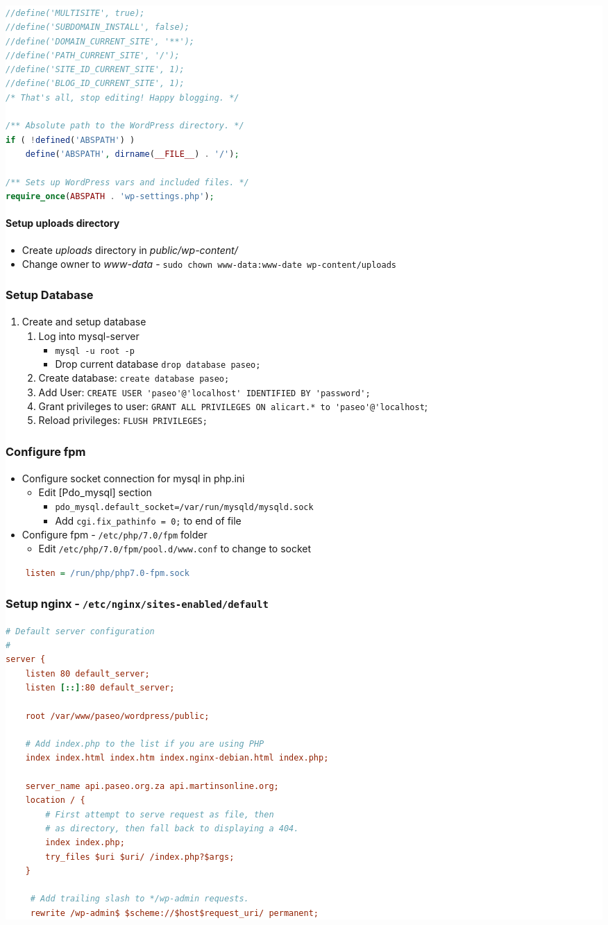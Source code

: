 ```php
//define('MULTISITE', true);
//define('SUBDOMAIN_INSTALL', false);
//define('DOMAIN_CURRENT_SITE', '**');
//define('PATH_CURRENT_SITE', '/');
//define('SITE_ID_CURRENT_SITE', 1);
//define('BLOG_ID_CURRENT_SITE', 1);
/* That's all, stop editing! Happy blogging. */

/** Absolute path to the WordPress directory. */
if ( !defined('ABSPATH') )
	define('ABSPATH', dirname(__FILE__) . '/');

/** Sets up WordPress vars and included files. */
require_once(ABSPATH . 'wp-settings.php');
```
#### Setup uploads directory
* Create *uploads* directory in *public/wp-content/*
* Change owner to *www-data* - `sudo chown www-data:www-date wp-content/uploads`

### Setup Database
1. Create and setup database
    1. Log into mysql-server
        * `mysql -u root -p`
        * Drop current database `drop database paseo;`
    1. Create database: `create database paseo;`
    1. Add User: `CREATE USER 'paseo'@'localhost' IDENTIFIED BY 'password';`
    1. Grant privileges to user: `GRANT ALL PRIVILEGES ON alicart.* to 'paseo'@'localhost`;
    1. Reload privileges: `FLUSH PRIVILEGES;`
### Configure fpm
* Configure socket connection for mysql in php.ini
    * Edit [Pdo_mysql] section
        * `pdo_mysql.default_socket=/var/run/mysqld/mysqld.sock`
         * Add `cgi.fix_pathinfo = 0;` to end of file
* Configure fpm - `/etc/php/7.0/fpm` folder
    * Edit `/etc/php/7.0/fpm/pool.d/www.conf` to change to socket
```ini
    listen = /run/php/php7.0-fpm.sock
```

### Setup nginx - `/etc/nginx/sites-enabled/default`
```ini
# Default server configuration
#
server {
	listen 80 default_server;
	listen [::]:80 default_server;

	root /var/www/paseo/wordpress/public;

	# Add index.php to the list if you are using PHP
	index index.html index.htm index.nginx-debian.html index.php;

	server_name api.paseo.org.za api.martinsonline.org;
	location / {
		# First attempt to serve request as file, then
		# as directory, then fall back to displaying a 404.
		index index.php;
		try_files $uri $uri/ /index.php?$args;
	}

	 # Add trailing slash to */wp-admin requests.
   	 rewrite /wp-admin$ $scheme://$host$request_uri/ permanent;
```